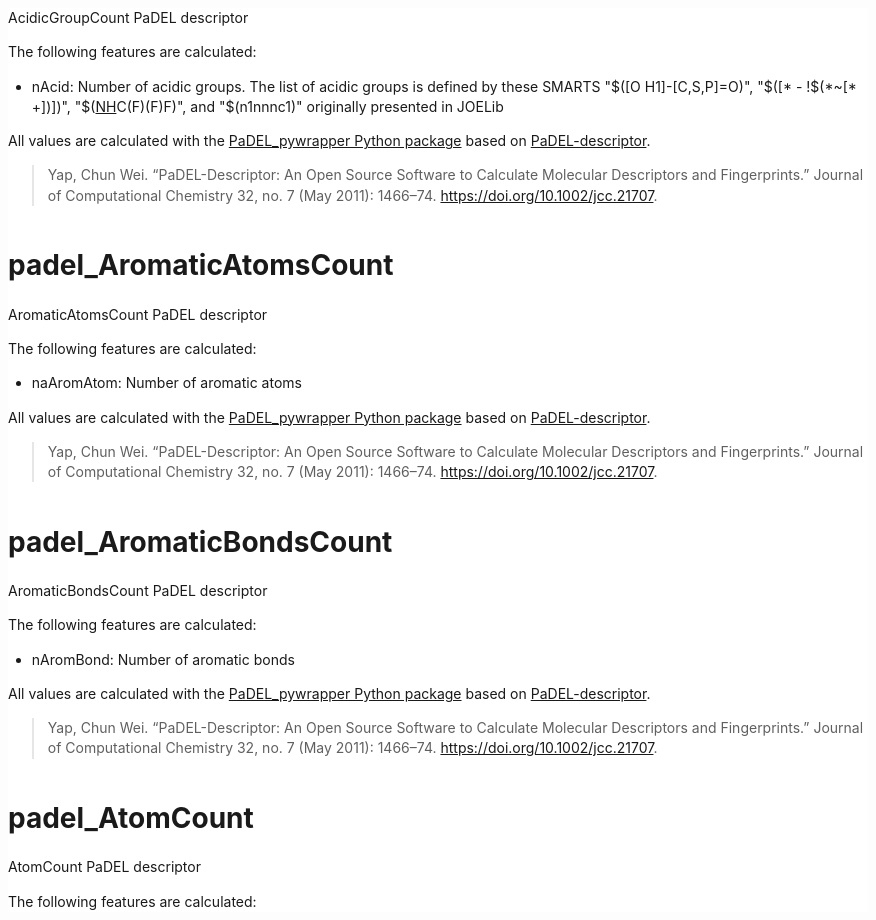 AcidicGroupCount PaDEL descriptor

The following features are calculated:

* nAcid: Number of acidic groups. The list of acidic groups is defined by these SMARTS "$([O    H1]-[C,S,P]=O)", "$([*  -       !$(*~[* +])])", "$([NH](S(=O)=O)C(F)(F)F)", and "$(n1nnnc1)" originally presented in JOELib

All values are calculated with the [PaDEL_pywrapper Python
package](https://github.com/OlivierBeq/PaDEL_pywrapper) based on
[PaDEL-descriptor](https://doi.org/10.1002/jcc.21707).

> Yap, Chun Wei. “PaDEL-Descriptor: An Open Source Software to Calculate
> Molecular Descriptors and Fingerprints.” Journal of Computational Chemistry
> 32, no. 7 (May 2011): 1466–74. https://doi.org/10.1002/jcc.21707.


# padel_AromaticAtomsCount

AromaticAtomsCount PaDEL descriptor

The following features are calculated:

* naAromAtom: Number of aromatic atoms

All values are calculated with the [PaDEL_pywrapper Python
package](https://github.com/OlivierBeq/PaDEL_pywrapper) based on
[PaDEL-descriptor](https://doi.org/10.1002/jcc.21707).

> Yap, Chun Wei. “PaDEL-Descriptor: An Open Source Software to Calculate
> Molecular Descriptors and Fingerprints.” Journal of Computational Chemistry
> 32, no. 7 (May 2011): 1466–74. https://doi.org/10.1002/jcc.21707.


# padel_AromaticBondsCount

AromaticBondsCount PaDEL descriptor

The following features are calculated:

* nAromBond: Number of aromatic bonds

All values are calculated with the [PaDEL_pywrapper Python
package](https://github.com/OlivierBeq/PaDEL_pywrapper) based on
[PaDEL-descriptor](https://doi.org/10.1002/jcc.21707).

> Yap, Chun Wei. “PaDEL-Descriptor: An Open Source Software to Calculate
> Molecular Descriptors and Fingerprints.” Journal of Computational Chemistry
> 32, no. 7 (May 2011): 1466–74. https://doi.org/10.1002/jcc.21707.


# padel_AtomCount

AtomCount PaDEL descriptor

The following features are calculated:
